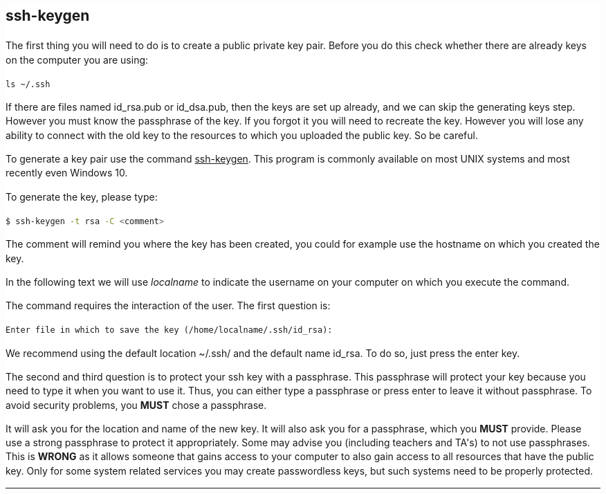 
## ssh-keygen

The first thing you will need to do is to create a public private
key pair. Before you do this check whether there are already keys on
the computer you are using:

	ls ~/.ssh

If there are files named id_rsa.pub or id_dsa.pub, then the keys are set up
already, and we can skip the generating keys step. However you must
know the passphrase of the key. If you forgot it you will need to
recreate the key. However you will lose any ability to connect with
the old key to the resources to which you uploaded the public key. So
be careful.

To generate a key pair use the command
[ssh-keygen](http://linux.die.net/man/1/ssh-keygen).  This program is
commonly available on most UNIX systems and most recently even
Windows 10.

To generate the key, please type:

```bash
$ ssh-keygen -t rsa -C <comment>
```

The comment will remind you where the key has been created, you could
for example use the hostname on which you created the key.

In the following text we will use *localname* to indicate the username
on your computer on which you execute the command.

The command requires the interaction of the user. The first question
is:

    Enter file in which to save the key (/home/localname/.ssh/id_rsa):

We recommend using the default location ~/.ssh/ and the default name
id_rsa. To do so, just press the enter key.


The second and third question is to protect your ssh key with a
passphrase. This passphrase will protect your key because you need to
type it when you want to use it. Thus, you can either type a passphrase
or press enter to leave it without passphrase. To avoid security
problems, you **MUST** chose a passphrase.

 It will ask you for the location and name of the new key. It will
also ask you for a passphrase, which you **MUST** provide. Please use
a strong passphrase to protect it appropriately. Some may advise you
(including teachers and TA's) to not use passphrases.  This is
**WRONG** as it allows someone that gains access to your computer to
also gain access to all resources that have the public key.
Only for some system related services you may create
passwordless keys, but such systems need to be properly protected.

---
